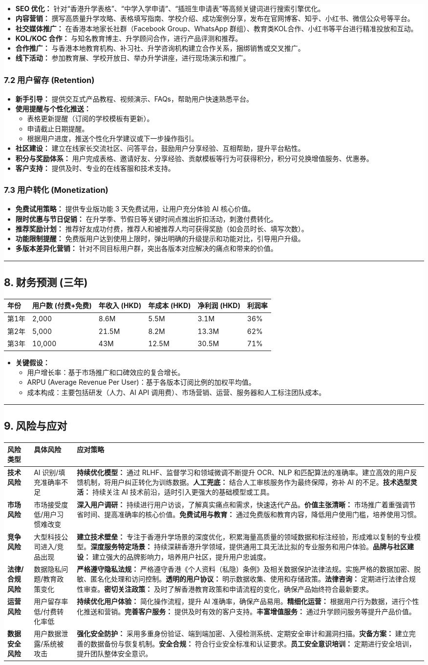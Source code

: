   * **SEO 优化：** 针对“香港升学表格”、“中学入学申请”、“插班生申请表”等高频关键词进行搜索引擎优化。
  * **内容营销：** 撰写高质量升学攻略、表格填写指南、学校介绍、成功案例分享，发布在官网博客、知乎、小红书、微信公众号等平台。
  * **社交媒体推广：** 在香港本地家长社群（Facebook Group、WhatsApp 群组）、教育类KOL合作、小红书等平台进行精准投放和互动。
  * **KOL/KOC 合作：** 与知名教育博主、升学顾问合作，进行产品评测和推荐。
  * **合作推广：** 与香港本地教育机构、补习社、升学咨询机构建立合作关系，捆绑销售或交叉推广。
  * **线下活动：** 参加教育展、学校开放日、举办升学讲座，进行现场演示和推广。

### **7.2 用户留存 (Retention)**

  * **新手引导：** 提供交互式产品教程、视频演示、FAQs，帮助用户快速熟悉平台。
  * **使用提醒与个性化推送：**
      * 表格更新提醒（订阅的学校模板有更新）。
      * 申请截止日期提醒。
      * 根据用户进度，推送个性化升学建议或下一步操作指引。
  * **社区建设：** 建立在线家长交流社区、问答平台，鼓励用户分享经验、互相帮助，提升平台粘性。
  * **积分与奖励体系：** 用户完成表格、邀请好友、分享经验、贡献模板等行为可获得积分，积分可兑换增值服务、优惠券。
  * **客户支持：** 提供及时、专业的在线客服和技术支持。

### **7.3 用户转化 (Monetization)**

  * **免费试用策略：** 提供专业版功能 3 天免费试用，让用户充分体验 AI 核心价值。
  * **限时优惠与节日促销：** 在升学季、节假日等关键时间点推出折扣活动，刺激付费转化。
  * **推荐奖励计划：** 推荐好友成功付费，推荐人和被推荐人均可获得奖励（如会员时长、填写次数）。
  * **功能限制提醒：** 免费版用户达到使用上限时，弹出明确的升级提示和功能对比，引导用户升级。
  * **多版本差异化营销：** 针对不同目标用户群，突出各版本对应解决的痛点和带来的价值。

-----

## **8. 财务预测 (三年)**

| 年份 | 用户数 (付费+免费) | 年收入 (HKD) | 年成本 (HKD) | 净利润 (HKD) | 利润率 |
| :--- | :----------------- | :----------- | :----------- | :----------- | :----- |
| 第1年 | 2,000              | 8.6M         | 5.5M         | 3.1M         | 36%    |
| 第2年 | 5,000              | 21.5M        | 8.2M         | 13.3M        | 62%    |
| 第3年 | 10,000             | 43M          | 12.5M        | 30.5M        | 71%    |

  * **关键假设：**
      * 用户增长率：基于市场推广和口碑效应的复合增长。
      * ARPU (Average Revenue Per User)：基于各版本订阅比例的加权平均值。
      * 成本构成：主要包括研发（人力、AI API 调用费）、市场营销、运营、服务器和人工标注团队成本。

-----

## **9. 风险与应对**

| 风险类型 | 具体风险                 | 应对策略                                                                                                                                                                                                                                                                                                                                                                                     |
| :------- | :----------------------- | :----------------------------------------------------------------------------------------------------------------------------------------------------------------------------------------------------------------------------------------------------------------------------------------------------------------------------------------------------------------------------------- |
| **技术风险** | AI 识别/填充准确率不足 | **持续优化模型：** 通过 RLHF、监督学习和领域微调不断提升 OCR、NLP 和匹配算法的准确率。建立高效的用户反馈机制，将用户纠正转化为训练数据。**人工兜底：** 结合人工审核服务作为最终保障，弥补 AI 的不足。**技术选型灵活：** 持续关注 AI 技术前沿，适时引入更强大的基础模型或工具。                                                                                                    |
| **市场风险** | 市场接受度低/用户习惯难改变 | **深入用户调研：** 持续进行用户访谈，了解真实痛点和需求，快速迭代产品。**价值主张清晰：** 市场推广着重强调节省时间、提高准确率的核心价值。**免费试用与教育：** 通过免费版和教育内容，降低用户使用门槛，培养使用习惯。                                                                                                                                             |
| **竞争风险** | 大型科技公司进入/竞品出现 | **建立技术壁垒：** 专注于香港升学场景的深度优化，积累海量高质量的领域数据和标注经验，形成难以复制的专业模型。**深度服务特定场景：** 持续深耕香港升学领域，提供通用工具无法比拟的专业服务和用户体验。**品牌与社区建设：** 建立强大的品牌影响力，培养用户社区，提升用户忠诚度。                                                                                                       |
| **法律/合规风险** | 数据隐私问题/教育政策变化 | **严格遵守隐私法规：** 严格遵守香港《个人资料（私隐）条例》及相关数据保护法律法规。实施严格的数据加密、脱敏、匿名化处理和访问控制。**透明的用户协议：** 明示数据收集、使用和存储政策。**法律咨询：** 定期进行法律合规性审查。**密切关注政策：** 及时了解香港教育政策和申请流程的变化，确保产品始终符合最新要求。                                                                    |
| **运营风险** | 用户留存率低/付费转化率低 | **持续优化用户体验：** 简化操作流程，提升 AI 准确率，确保产品易用。**精细化运营：** 根据用户行为数据，进行个性化推送和营销。**完善客户服务：** 提供及时有效的客户支持。**丰富增值服务：** 通过升学顾问服务等提升产品价值。                                                                                                                                                   |
| **数据安全风险** | 用户数据泄露/系统被攻击     | **强化安全防护：** 采用多重身份验证、端到端加密、入侵检测系统、定期安全审计和漏洞扫描。**灾备方案：** 建立完善的数据备份与恢复机制。**安全合规：** 符合行业安全标准和认证要求。**员工安全意识培训：** 定期进行安全培训，提升团队整体安全意识。 |
